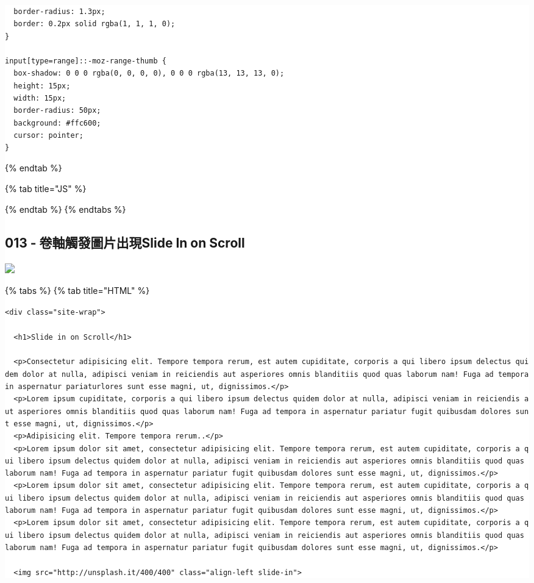 ```
  border-radius: 1.3px;
  border: 0.2px solid rgba(1, 1, 1, 0);
}

input[type=range]::-moz-range-thumb {
  box-shadow: 0 0 0 rgba(0, 0, 0, 0), 0 0 0 rgba(13, 13, 13, 0);
  height: 15px;
  width: 15px;
  border-radius: 50px;
  background: #ffc600;
  cursor: pointer;
}
```
{% endtab %}

{% tab title="JS" %}
```

```
{% endtab %}
{% endtabs %}

## 013 - 卷軸觸發圖片出現Slide In on Scroll

![](https://res.cloudinary.com/wesbos/image/fetch/q_auto,f_auto/https://s3.amazonaws.com/js30-cdn/small12.jpg)

{% tabs %}
{% tab title="HTML" %}
```text
<div class="site-wrap">

  <h1>Slide in on Scroll</h1>

  <p>Consectetur adipisicing elit. Tempore tempora rerum, est autem cupiditate, corporis a qui libero ipsum delectus quidem dolor at nulla, adipisci veniam in reiciendis aut asperiores omnis blanditiis quod quas laborum nam! Fuga ad tempora in aspernatur pariaturlores sunt esse magni, ut, dignissimos.</p>
  <p>Lorem ipsum cupiditate, corporis a qui libero ipsum delectus quidem dolor at nulla, adipisci veniam in reiciendis aut asperiores omnis blanditiis quod quas laborum nam! Fuga ad tempora in aspernatur pariatur fugit quibusdam dolores sunt esse magni, ut, dignissimos.</p>
  <p>Adipisicing elit. Tempore tempora rerum..</p>
  <p>Lorem ipsum dolor sit amet, consectetur adipisicing elit. Tempore tempora rerum, est autem cupiditate, corporis a qui libero ipsum delectus quidem dolor at nulla, adipisci veniam in reiciendis aut asperiores omnis blanditiis quod quas laborum nam! Fuga ad tempora in aspernatur pariatur fugit quibusdam dolores sunt esse magni, ut, dignissimos.</p>
  <p>Lorem ipsum dolor sit amet, consectetur adipisicing elit. Tempore tempora rerum, est autem cupiditate, corporis a qui libero ipsum delectus quidem dolor at nulla, adipisci veniam in reiciendis aut asperiores omnis blanditiis quod quas laborum nam! Fuga ad tempora in aspernatur pariatur fugit quibusdam dolores sunt esse magni, ut, dignissimos.</p>
  <p>Lorem ipsum dolor sit amet, consectetur adipisicing elit. Tempore tempora rerum, est autem cupiditate, corporis a qui libero ipsum delectus quidem dolor at nulla, adipisci veniam in reiciendis aut asperiores omnis blanditiis quod quas laborum nam! Fuga ad tempora in aspernatur pariatur fugit quibusdam dolores sunt esse magni, ut, dignissimos.</p>

  <img src="http://unsplash.it/400/400" class="align-left slide-in">

```